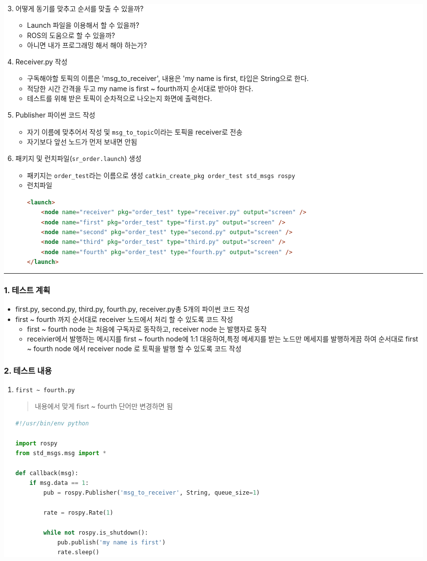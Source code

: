 3. 어떻게 동기를 맞추고 순서를 맞출 수 있을까?
    * Launch 파일을 이용해서 할 수 있을까?
    * ROS의 도움으로 할 수 있을까?
    * 아니면 내가 프로그래밍 해서 해야 하는가?

4. Receiver.py 작성
    * 구독해야할 토픽의 이름은 'msg_to_receiver', 내용은 'my name is first, 타입은 String으로 한다.
    * 적당한 시간 간격을 두고 my name is first ~ fourth까지 순서대로 받아야 한다.
    * 테스트를 위해 받은 토픽이 순차적으로 나오는지 화면에 출력한다.

5. Publisher 파이썬 코드 작성
    * 자기 이름에 맞추어서 작성 및 `msg_to_topic`이라는 토픽을 receiver로 전송
    * 자기보다 앞선 노드가 먼저 보내면 안됨

6. 패키지 및 런치파일(`sr_order.launch`) 생성
    * 패키지는 `order_test`라는 이름으로 생성
    `catkin_create_pkg order_test std_msgs rospy`
    * 런치파일
        ```html
        <launch>
            <node name="receiver" pkg="order_test" type="receiver.py" output="screen" />
            <node name="first" pkg="order_test" type="first.py" output="screen" />
            <node name="second" pkg="order_test" type="second.py" output="screen" />
            <node name="third" pkg="order_test" type="third.py" output="screen" />
            <node name="fourth" pkg="order_test" type="fourth.py" output="screen" /> 
        </launch>
        ```
---
### 1. 테스트 계획
- first.py, second.py, third.py, fourth.py, receiver.py총 5개의 파이썬 코드 작성
- first ~ fourth 까지 순서대로 receiver 노드에서 처리 할 수 있도록 코드 작성
    - first ~ fourth node 는 처음에 구독자로 동작하고, receiver node 는 발행자로 동작
    - receivier에서 발행하는 메시지를 first ~ fourth node에 1:1 대응하여,특정 메세지를 받는 노드만 메세지를 발행하게끔 하여
    순서대로 first ~ fourth node 에서 receiver node 로 토픽을 발행 할 수 있도록 코드 작성

### 2. 테스트 내용
1. `first ~ fourth.py`
    >내용에서 맞게 fisrt ~ fourth 단어만 변경하면 됨
    ```python
    #!/usr/bin/env python

    import rospy
    from std_msgs.msg import *

    def callback(msg):
        if msg.data == 1:
            pub = rospy.Publisher('msg_to_receiver', String, queue_size=1)

            rate = rospy.Rate(1)

            while not rospy.is_shutdown():
                pub.publish('my name is first')
                rate.sleep()
